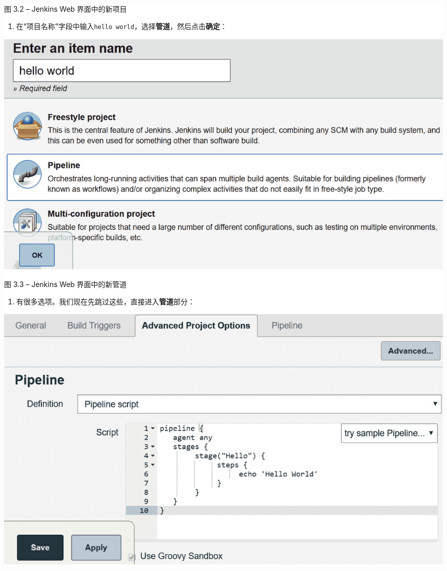 图 3.2 – Jenkins Web 界面中的新项目

1.  在“项目名称”字段中输入`hello world`，选择**管道**，然后点击**确定**：

![图 3.3 – Jenkins Web 界面中的新管道](img/B18223_03_03.jpg)

图 3.3 – Jenkins Web 界面中的新管道

1.  有很多选项。我们现在先跳过这些，直接进入**管道**部分：

![图 3.4 – Jenkins Web 界面的管道脚本](img/B18223_03_04.jpg)
